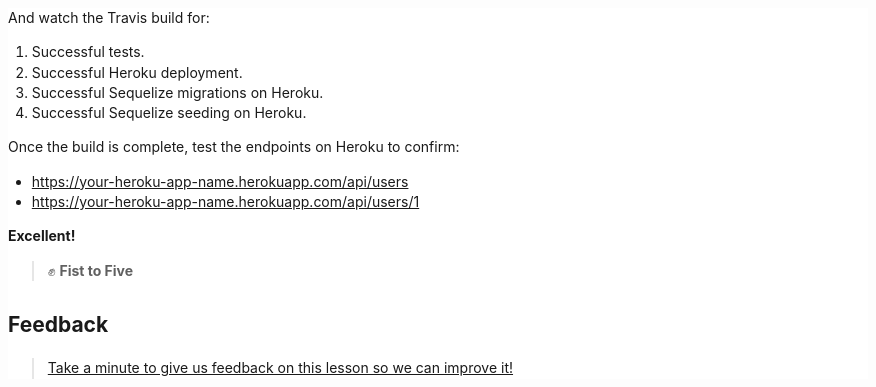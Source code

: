 And watch the Travis build for:

1. Successful tests.
1. Successful Heroku deployment.
1. Successful Sequelize migrations on Heroku.
1. Successful Sequelize seeding on Heroku.

Once the build is complete, test the endpoints on Heroku to confirm: 

- https://your-heroku-app-name.herokuapp.com/api/users
- https://your-heroku-app-name.herokuapp.com/api/users/1

**Excellent!**

> ✊ **Fist to Five**

## Feedback

> [Take a minute to give us feedback on this lesson so we can improve it!](https://forms.gle/vgUoXbzxPWf4oPCX6)
